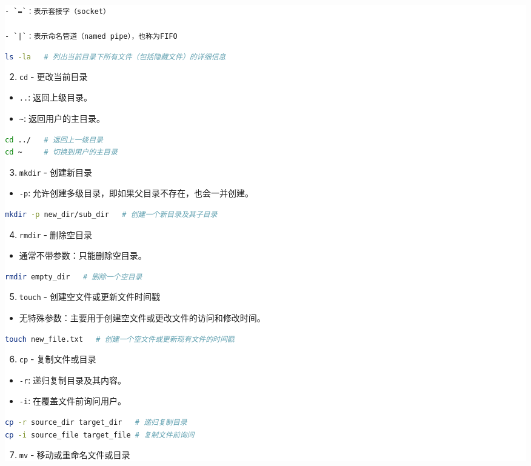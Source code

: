     - `=`：表示套接字（socket）
        
    - `|`：表示命名管道（named pipe），也称为FIFO
        

```Bash
ls -la   # 列出当前目录下所有文件（包括隐藏文件）的详细信息
```

2. `cd` - 更改当前目录
    

- `..`: 返回上级目录。
    
- `~`: 返回用户的主目录。
    

```Bash
cd ../   # 返回上一级目录
cd ~     # 切换到用户的主目录
```

3. `mkdir` - 创建新目录
    

- `-p`: 允许创建多级目录，即如果父目录不存在，也会一并创建。
    

```Bash
mkdir -p new_dir/sub_dir   # 创建一个新目录及其子目录
```

4. `rmdir` - 删除空目录
    

- 通常不带参数：只能删除空目录。
    

```Bash
rmdir empty_dir   # 删除一个空目录
```

5. `touch` - 创建空文件或更新文件时间戳
    

- 无特殊参数：主要用于创建空文件或更改文件的访问和修改时间。
    

```Bash
touch new_file.txt   # 创建一个空文件或更新现有文件的时间戳
```

6. `cp` - 复制文件或目录
    

- `-r`: 递归复制目录及其内容。
    
- `-i`: 在覆盖文件前询问用户。
    

```Bash
cp -r source_dir target_dir   # 递归复制目录
cp -i source_file target_file # 复制文件前询问
```

7. `mv` - 移动或重命名文件或目录
    
